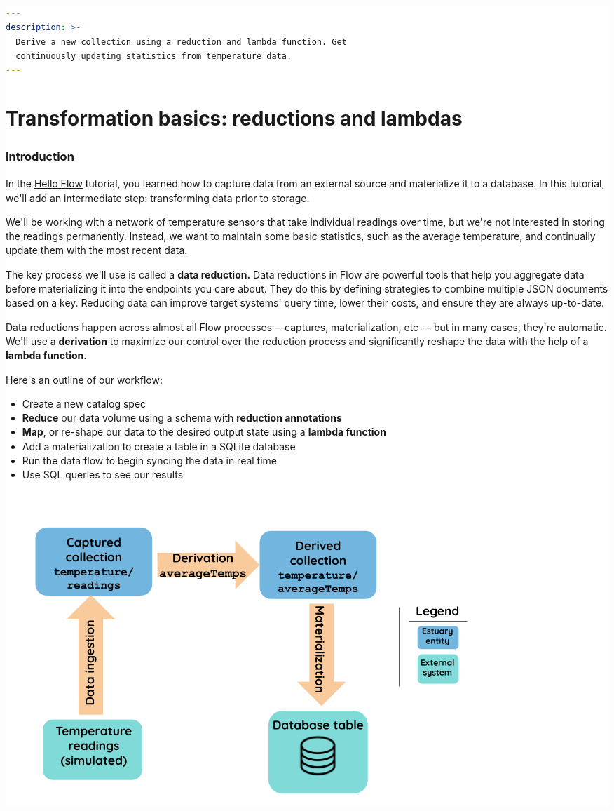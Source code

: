 ```yaml
---
description: >-
  Derive a new collection using a reduction and lambda function. Get
  continuously updating statistics from temperature data.
---
```


# Transformation basics: reductions and lambdas

### Introduction

In the [Hello Flow](hello-world.md) tutorial, you learned how to capture data from an external source and materialize it to a database. In this tutorial, we'll add an intermediate step: transforming data prior to storage.&#x20;

We'll be working with a network of temperature sensors that take individual readings over time, but we're not interested in storing the readings permanently. Instead, we want to maintain some basic statistics, such as the average temperature, and continually update them with the most recent data.

The key process we'll use is called a **data reduction.** Data reductions in Flow are powerful tools that help you aggregate data before materializing it into the endpoints you care about. They do this by defining strategies to combine multiple JSON documents based on a key. Reducing data can improve target systems' query time, lower their costs, and ensure they are always up-to-date.

Data reductions happen across almost all Flow processes —captures, materialization, etc — but in many cases, they're automatic. We'll use a **derivation** to maximize our control over the reduction process and significantly reshape the data with the help of a **lambda function**.&#x20;

Here's an outline of our workflow:

* Create a new catalog spec
* **Reduce** our data volume using a schema with **reduction annotations**
* **Map**, or re-shape our data to the desired output state using a **lambda function**
* Add a materialization to create a table in a SQLite database
* Run the data flow to begin syncing the data in real time
* Use SQL queries to see our results

![](../../.gitbook/assets/transformationbasics.png)
